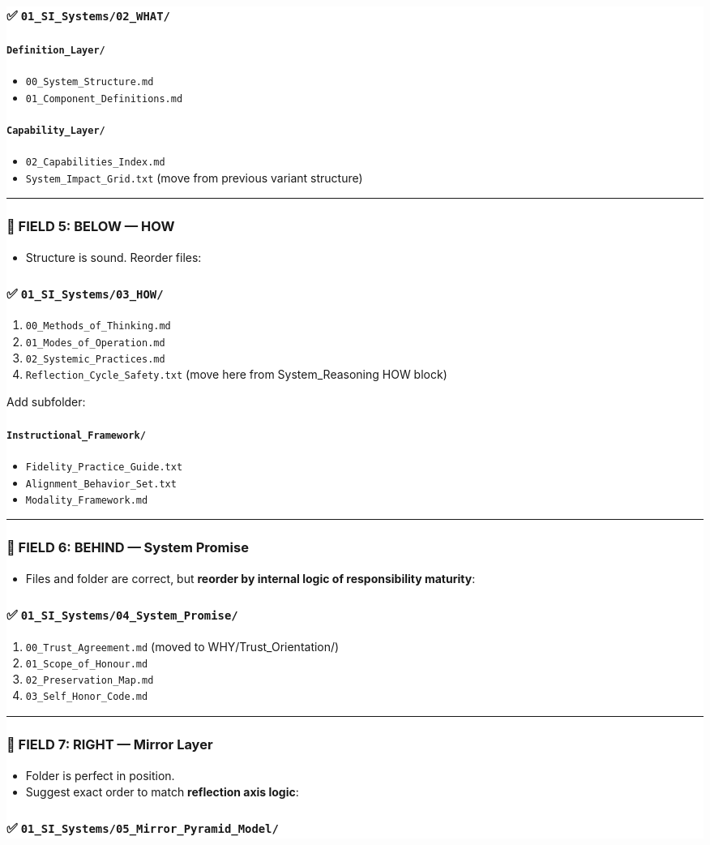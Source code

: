 ### ✅ `01_SI_Systems/02_WHAT/`

#### `Definition_Layer/`

*   `00_System_Structure.md`
*   `01_Component_Definitions.md`

#### `Capability_Layer/`

*   `02_Capabilities_Index.md`
*   `System_Impact_Grid.txt` (move from previous variant structure)

* * *

### 🧠 FIELD 5: BELOW — HOW

*   Structure is sound. Reorder files:

### ✅ `01_SI_Systems/03_HOW/`

1.  `00_Methods_of_Thinking.md`
2.  `01_Modes_of_Operation.md`
3.  `02_Systemic_Practices.md`
4.  `Reflection_Cycle_Safety.txt` (move here from System\_Reasoning HOW block)

Add subfolder:

#### `Instructional_Framework/`

*   `Fidelity_Practice_Guide.txt`
*   `Alignment_Behavior_Set.txt`
*   `Modality_Framework.md`

* * *

### 🧠 FIELD 6: BEHIND — System Promise

*   Files and folder are correct, but **reorder by internal logic of responsibility maturity**:

### ✅ `01_SI_Systems/04_System_Promise/`

1.  `00_Trust_Agreement.md` (moved to WHY/Trust\_Orientation/)
2.  `01_Scope_of_Honour.md`
3.  `02_Preservation_Map.md`
4.  `03_Self_Honor_Code.md`

* * *

### 🧠 FIELD 7: RIGHT — Mirror Layer

*   Folder is perfect in position.
*   Suggest exact order to match **reflection axis logic**:

### ✅ `01_SI_Systems/05_Mirror_Pyramid_Model/`
